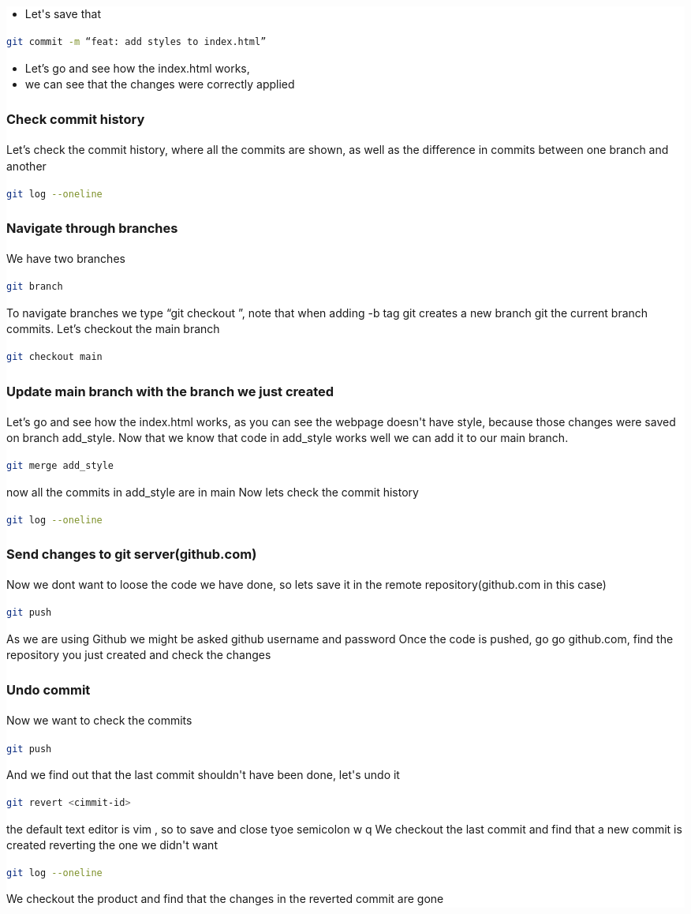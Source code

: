 -   Let's save that
```bash 
git commit -m “feat: add styles to index.html”
```  
-   Let’s go and see how the index.html works, 
-   we can see that the changes were correctly applied
### Check commit history
Let’s check the commit history, where all the commits are shown, as well as the difference in commits between one branch and another
```bash 
git log --oneline
```  
### Navigate through branches
We have two branches
```bash 
git branch
```  
To navigate branches we type “git checkout <branchname>”, note that when adding -b tag git creates a new branch git the current branch commits.
Let’s checkout the main branch 
```bash 
git checkout main
```
### Update main branch with the branch we just created
Let’s go and see how the index.html works, as you can see the webpage doesn't have style, because those changes were saved on branch add_style. Now that we know that code in add_style works well we can add it to our main branch.
```bash
git merge add_style
```
now all the commits in add_style are in main
Now lets check the commit history
```bash 
git log --oneline
```  
### Send changes to git server(github.com)
Now we dont want to loose the code we have done, so lets save it in the remote repository(github.com in this case)
```bash 
git push
```  
As we are using Github we might be asked github username and password
Once the code is pushed, go go github.com, find the repository you just created and check the changes

### Undo commit
Now we want to check the commits
```bash 
git push
```
And we find out that the last commit shouldn't have been done, let's undo it
```bash 
git revert <cimmit-id>
```
the default text editor is vim , so to save and close tyoe semicolon w q
We checkout the last commit and find that a new commit is created reverting the one we didn't want
```bash 
git log --oneline
```
We checkout the product and find that the changes in the reverted commit are gone